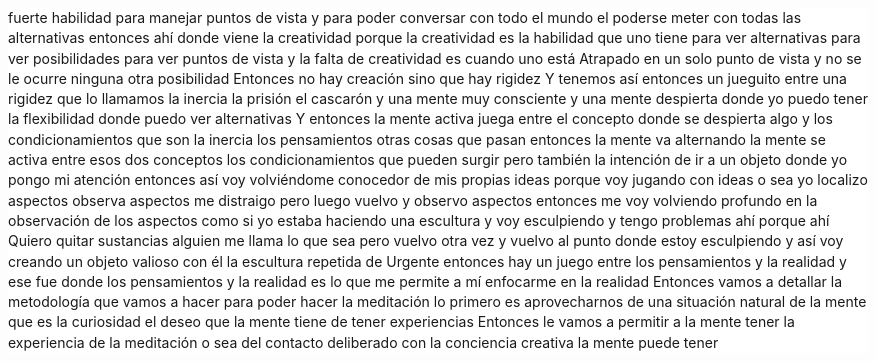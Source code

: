 fuerte habilidad para manejar puntos de
vista
y para poder conversar con todo el mundo
el poderse meter con todas las
alternativas entonces ahí donde viene la
creatividad porque la creatividad es la
habilidad que uno tiene para ver
alternativas para ver posibilidades para
ver puntos de vista y la falta de
creatividad es cuando uno está Atrapado
en un solo punto de vista y no se le
ocurre ninguna otra posibilidad Entonces
no hay creación sino que hay rigidez
Y tenemos así entonces
un jueguito entre una rigidez
que lo llamamos la inercia la prisión
el cascarón y una mente muy consciente y
una mente despierta donde yo puedo tener
la flexibilidad
donde puedo ver alternativas Y entonces
la mente activa juega
entre
el concepto
donde se despierta algo y
los condicionamientos que son la inercia
los pensamientos otras cosas que pasan
entonces la mente va alternando la mente
se activa entre esos dos conceptos
los condicionamientos que pueden surgir
pero también la intención de ir a un
objeto donde yo pongo mi atención
entonces así voy volviéndome conocedor
de mis propias ideas porque voy jugando
con ideas o sea yo localizo
aspectos observa aspectos me distraigo
pero luego vuelvo y observo aspectos
entonces me voy volviendo profundo en la
observación de los aspectos como si yo
estaba haciendo una escultura y voy
esculpiendo y tengo problemas ahí porque
ahí Quiero quitar sustancias alguien me
llama lo que sea pero vuelvo otra vez y
vuelvo al punto donde estoy esculpiendo
y así voy creando un objeto valioso con
él la escultura repetida de Urgente
entonces
hay un juego entre los pensamientos y la
realidad
y ese fue donde los pensamientos y la
realidad
es lo que me permite a mí enfocarme en
la realidad
Entonces vamos a detallar la metodología
que vamos a hacer para poder hacer la
meditación
lo primero es
aprovecharnos de una situación natural
de la mente que es la curiosidad el
deseo que la mente tiene de tener
experiencias Entonces le vamos a
permitir a la mente tener la experiencia
de la meditación
o sea del contacto deliberado con la
conciencia creativa la mente puede tener